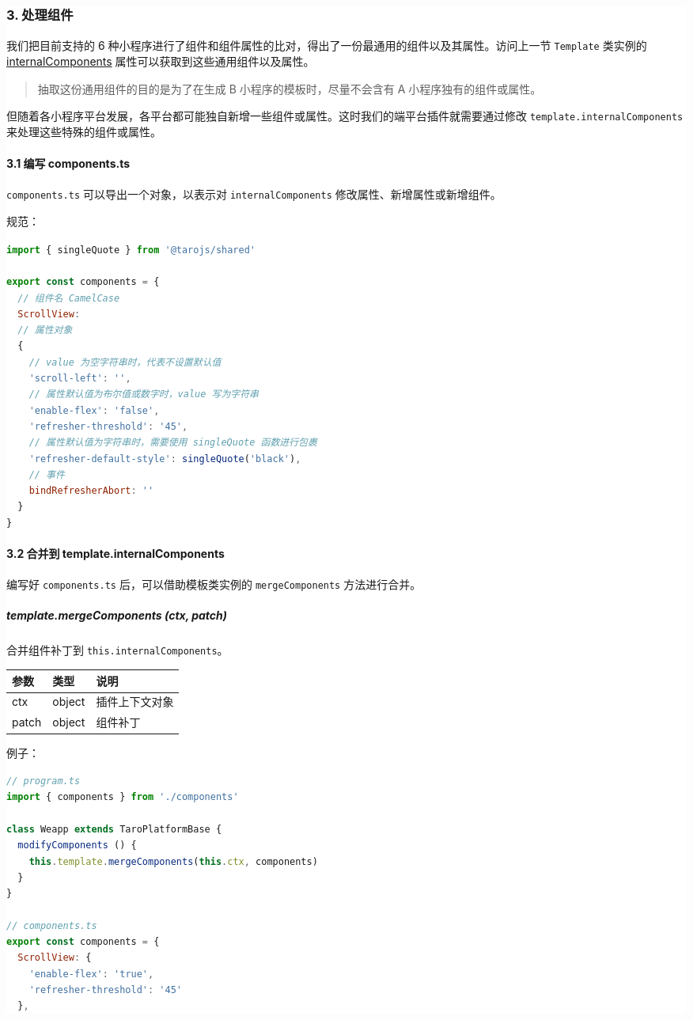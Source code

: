 ### 3. 处理组件

我们把目前支持的 6 种小程序进行了组件和组件属性的比对，得出了一份最通用的组件以及其属性。访问上一节 `Template` 类实例的 [internalComponents](./platform-plugin-template#thisinternalcomponents) 属性可以获取到这些通用组件以及属性。

> 抽取这份通用组件的目的是为了在生成 B 小程序的模板时，尽量不会含有 A 小程序独有的组件或属性。

但随着各小程序平台发展，各平台都可能独自新增一些组件或属性。这时我们的端平台插件就需要通过修改 `template.internalComponents` 来处理这些特殊的组件或属性。

#### 3.1 编写 components.ts

`components.ts` 可以导出一个对象，以表示对 `internalComponents` 修改属性、新增属性或新增组件。

规范：

```js title="components.ts"
import { singleQuote } from '@tarojs/shared'

export const components = {
  // 组件名 CamelCase
  ScrollView: 
  // 属性对象
  {
    // value 为空字符串时，代表不设置默认值
    'scroll-left': '',
    // 属性默认值为布尔值或数字时，value 写为字符串
    'enable-flex': 'false',
    'refresher-threshold': '45',
    // 属性默认值为字符串时，需要使用 singleQuote 函数进行包裹
    'refresher-default-style': singleQuote('black'),
    // 事件
    bindRefresherAbort: ''
  }
}
```

#### 3.2 合并到 template.internalComponents

编写好 `components.ts` 后，可以借助模板类实例的 `mergeComponents` 方法进行合并。

##### template.mergeComponents (ctx, patch)

合并组件补丁到 `this.internalComponents`。

| 参数 | 类型 | 说明 |
| :--- | :--- | :--- |
| ctx | object | 插件上下文对象 |
| patch | object | 组件补丁 |

例子：

```js
// program.ts
import { components } from './components'

class Weapp extends TaroPlatformBase {
  modifyComponents () {
    this.template.mergeComponents(this.ctx, components)
  }
}

// components.ts
export const components = {
  ScrollView: {
    'enable-flex': 'true',
    'refresher-threshold': '45'
  },
```